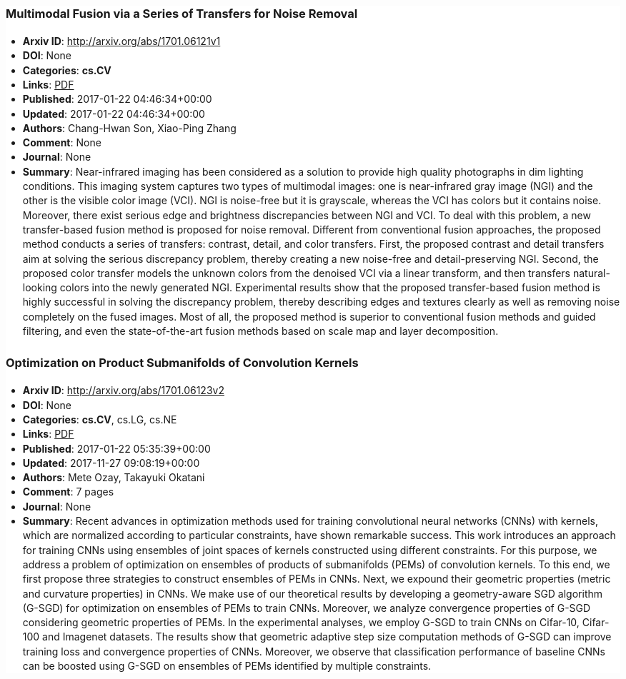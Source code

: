 

### Multimodal Fusion via a Series of Transfers for Noise Removal
- **Arxiv ID**: http://arxiv.org/abs/1701.06121v1
- **DOI**: None
- **Categories**: **cs.CV**
- **Links**: [PDF](http://arxiv.org/pdf/1701.06121v1)
- **Published**: 2017-01-22 04:46:34+00:00
- **Updated**: 2017-01-22 04:46:34+00:00
- **Authors**: Chang-Hwan Son, Xiao-Ping Zhang
- **Comment**: None
- **Journal**: None
- **Summary**: Near-infrared imaging has been considered as a solution to provide high quality photographs in dim lighting conditions. This imaging system captures two types of multimodal images: one is near-infrared gray image (NGI) and the other is the visible color image (VCI). NGI is noise-free but it is grayscale, whereas the VCI has colors but it contains noise. Moreover, there exist serious edge and brightness discrepancies between NGI and VCI. To deal with this problem, a new transfer-based fusion method is proposed for noise removal. Different from conventional fusion approaches, the proposed method conducts a series of transfers: contrast, detail, and color transfers. First, the proposed contrast and detail transfers aim at solving the serious discrepancy problem, thereby creating a new noise-free and detail-preserving NGI. Second, the proposed color transfer models the unknown colors from the denoised VCI via a linear transform, and then transfers natural-looking colors into the newly generated NGI. Experimental results show that the proposed transfer-based fusion method is highly successful in solving the discrepancy problem, thereby describing edges and textures clearly as well as removing noise completely on the fused images. Most of all, the proposed method is superior to conventional fusion methods and guided filtering, and even the state-of-the-art fusion methods based on scale map and layer decomposition.



### Optimization on Product Submanifolds of Convolution Kernels
- **Arxiv ID**: http://arxiv.org/abs/1701.06123v2
- **DOI**: None
- **Categories**: **cs.CV**, cs.LG, cs.NE
- **Links**: [PDF](http://arxiv.org/pdf/1701.06123v2)
- **Published**: 2017-01-22 05:35:39+00:00
- **Updated**: 2017-11-27 09:08:19+00:00
- **Authors**: Mete Ozay, Takayuki Okatani
- **Comment**: 7 pages
- **Journal**: None
- **Summary**: Recent advances in optimization methods used for training convolutional neural networks (CNNs) with kernels, which are normalized according to particular constraints, have shown remarkable success. This work introduces an approach for training CNNs using ensembles of joint spaces of kernels constructed using different constraints. For this purpose, we address a problem of optimization on ensembles of products of submanifolds (PEMs) of convolution kernels. To this end, we first propose three strategies to construct ensembles of PEMs in CNNs. Next, we expound their geometric properties (metric and curvature properties) in CNNs. We make use of our theoretical results by developing a geometry-aware SGD algorithm (G-SGD) for optimization on ensembles of PEMs to train CNNs. Moreover, we analyze convergence properties of G-SGD considering geometric properties of PEMs. In the experimental analyses, we employ G-SGD to train CNNs on Cifar-10, Cifar-100 and Imagenet datasets. The results show that geometric adaptive step size computation methods of G-SGD can improve training loss and convergence properties of CNNs. Moreover, we observe that classification performance of baseline CNNs can be boosted using G-SGD on ensembles of PEMs identified by multiple constraints.
